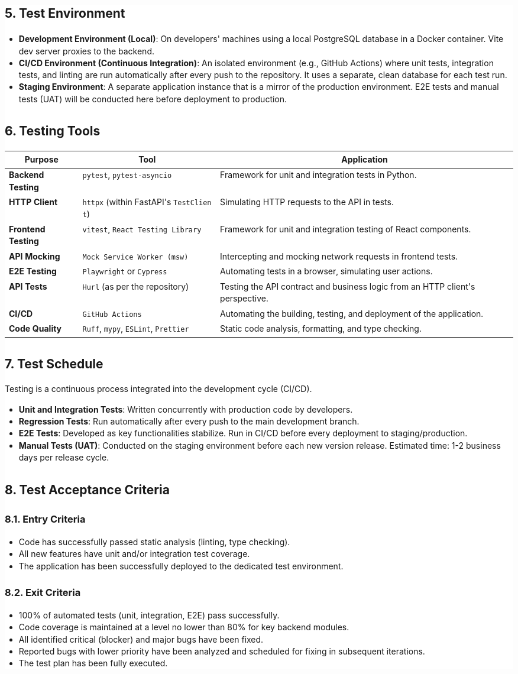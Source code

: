 ## 5. Test Environment

- **Development Environment (Local)**: On developers' machines using a local PostgreSQL database in a Docker container. Vite dev server proxies to the backend.
- **CI/CD Environment (Continuous Integration)**: An isolated environment (e.g., GitHub Actions) where unit tests, integration tests, and linting are run automatically after every push to the repository. It uses a separate, clean database for each test run.
- **Staging Environment**: A separate application instance that is a mirror of the production environment. E2E tests and manual tests (UAT) will be conducted here before deployment to production.

## 6. Testing Tools

| Purpose | Tool | Application |
|---|---|---|
| **Backend Testing** | `pytest`, `pytest-asyncio` | Framework for unit and integration tests in Python. |
| **HTTP Client** | `httpx` (within FastAPI's `TestClient`) | Simulating HTTP requests to the API in tests. |
| **Frontend Testing**| `vitest`, `React Testing Library`| Framework for unit and integration testing of React components. |
| **API Mocking** | `Mock Service Worker (msw)` | Intercepting and mocking network requests in frontend tests. |
| **E2E Testing** | `Playwright` or `Cypress` | Automating tests in a browser, simulating user actions. |
| **API Tests** | `Hurl` (as per the repository) | Testing the API contract and business logic from an HTTP client's perspective. |
| **CI/CD** | `GitHub Actions` | Automating the building, testing, and deployment of the application. |
| **Code Quality** | `Ruff`, `mypy`, `ESLint`, `Prettier` | Static code analysis, formatting, and type checking. |

## 7. Test Schedule

Testing is a continuous process integrated into the development cycle (CI/CD).
- **Unit and Integration Tests**: Written concurrently with production code by developers.
- **Regression Tests**: Run automatically after every push to the main development branch.
- **E2E Tests**: Developed as key functionalities stabilize. Run in CI/CD before every deployment to staging/production.
- **Manual Tests (UAT)**: Conducted on the staging environment before each new version release. Estimated time: 1-2 business days per release cycle.

## 8. Test Acceptance Criteria

### 8.1. Entry Criteria
- Code has successfully passed static analysis (linting, type checking).
- All new features have unit and/or integration test coverage.
- The application has been successfully deployed to the dedicated test environment.

### 8.2. Exit Criteria
- 100% of automated tests (unit, integration, E2E) pass successfully.
- Code coverage is maintained at a level no lower than 80% for key backend modules.
- All identified critical (blocker) and major bugs have been fixed.
- Reported bugs with lower priority have been analyzed and scheduled for fixing in subsequent iterations.
- The test plan has been fully executed.
